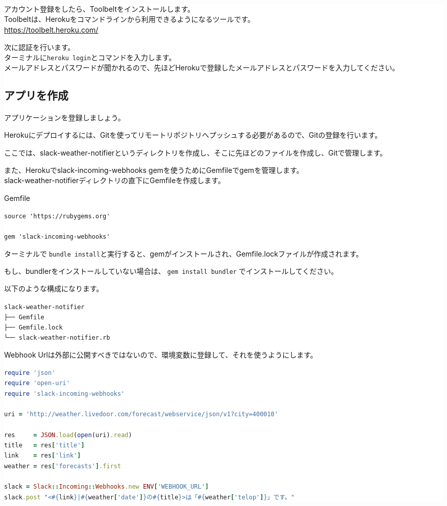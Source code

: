 アカウント登録をしたら、Toolbeltをインストールします。  
Toolbeltは、Herokuをコマンドラインから利用できるようになるツールです。  
https://toolbelt.heroku.com/

次に認証を行います。  
ターミナルに`heroku login`とコマンドを入力します。  
メールアドレスとパスワードが聞かれるので、先ほどHerokuで登録したメールアドレスとパスワードを入力してください。  

## アプリを作成
アプリケーションを登録しましょう。

Herokuにデプロイするには、Gitを使ってリモートリポジトリへプッシュする必要があるので、Gitの登録を行います。

ここでは、slack-weather-notifierというディレクトリを作成し、そこに先ほどのファイルを作成し、Gitで管理します。

また、Herokuでslack-incoming-webhooks gemを使うためにGemfileでgemを管理します。  
slack-weather-notifierディレクトリの直下にGemfileを作成します。  

Gemfile

```
source 'https://rubygems.org'

gem 'slack-incoming-webhooks'

```

ターミナルで `bundle install`と実行すると、gemがインストールされ、Gemfile.lockファイルが作成されます。

もし、bundlerをインストールしていない場合は、 `gem install bundler` でインストールしてください。

以下のような構成になります。

```
slack-weather-notifier
├── Gemfile
├── Gemfile.lock
└── slack-weather-notifier.rb

```

Webhook Urlは外部に公開すべきではないので、環境変数に登録して、それを使うようにします。



```ruby
require 'json'
require 'open-uri'
require 'slack-incoming-webhooks'

uri = 'http://weather.livedoor.com/forecast/webservice/json/v1?city=400010'

res     = JSON.load(open(uri).read)
title   = res['title']
link    = res['link']
weather = res['forecasts'].first

slack = Slack::Incoming::Webhooks.new ENV['WEBHOOK_URL']
slack.post "<#{link}|#{weather['date']}の#{title}>は「#{weather['telop']}」です。"

```
